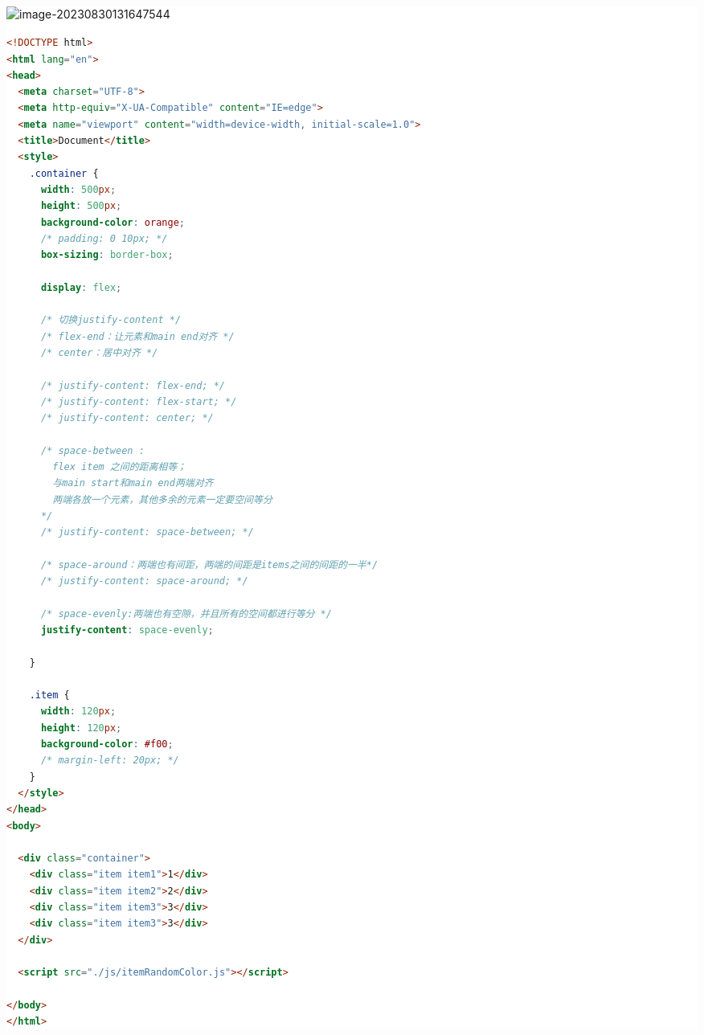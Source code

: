 ![image-20230830131647544](../../../Coderwhy/pic/image-20230830131647544.png)

```html
<!DOCTYPE html>
<html lang="en">
<head>
  <meta charset="UTF-8">
  <meta http-equiv="X-UA-Compatible" content="IE=edge">
  <meta name="viewport" content="width=device-width, initial-scale=1.0">
  <title>Document</title>
  <style>
    .container {
      width: 500px;
      height: 500px;
      background-color: orange;
      /* padding: 0 10px; */
      box-sizing: border-box;
      
      display: flex;

      /* 切换justify-content */
      /* flex-end：让元素和main end对齐 */
      /* center：居中对齐 */

      /* justify-content: flex-end; */
      /* justify-content: flex-start; */
      /* justify-content: center; */

      /* space-between : 
        flex item 之间的距离相等；
        与main start和main end两端对齐
        两端各放一个元素，其他多余的元素一定要空间等分
      */
      /* justify-content: space-between; */

      /* space-around：两端也有间距，两端的间距是items之间的间距的一半*/
      /* justify-content: space-around; */

      /* space-evenly:两端也有空隙，并且所有的空间都进行等分 */
      justify-content: space-evenly;

    }

    .item {
      width: 120px;
      height: 120px;
      background-color: #f00;
      /* margin-left: 20px; */
    }
  </style>
</head>
<body>
  
  <div class="container">
    <div class="item item1">1</div>
    <div class="item item2">2</div>
    <div class="item item3">3</div>
    <div class="item item3">3</div>
  </div>

  <script src="./js/itemRandomColor.js"></script>

</body>
</html>
```
